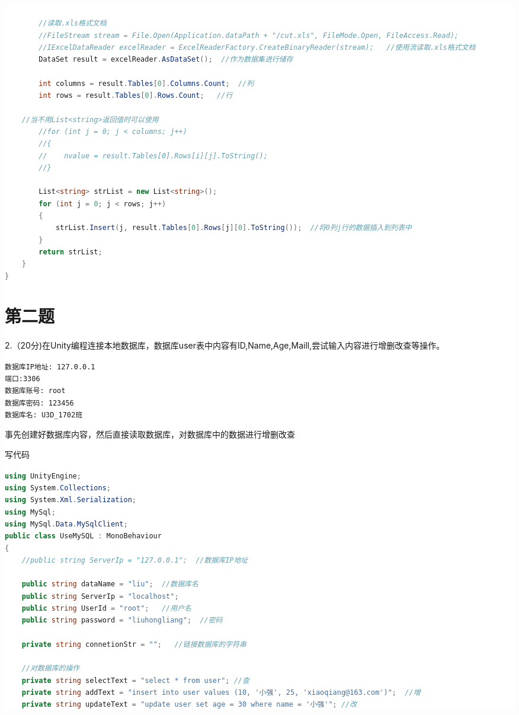 ```C#
        
        //读取.xls格式文档
        //FileStream stream = File.Open(Application.dataPath + "/cut.xls", FileMode.Open, FileAccess.Read);
        //IExcelDataReader excelReader = ExcelReaderFactory.CreateBinaryReader(stream);   //使用流读取.xls格式文档
        DataSet result = excelReader.AsDataSet();  //作为数据集进行储存

        int columns = result.Tables[0].Columns.Count;  //列
        int rows = result.Tables[0].Rows.Count;   //行
        
	//当不用List<string>返回值时可以使用
        //for (int j = 0; j < columns; j++)
        //{
        //    nvalue = result.Tables[0].Rows[i][j].ToString();
        //}

        List<string> strList = new List<string>();
        for (int j = 0; j < rows; j++)
        {
            strList.Insert(j, result.Tables[0].Rows[j][0].ToString());  //将0列j行的数据插入到列表中
        }
        return strList;
    }
}
```

# 第二题

2.（20分)在Unity编程连接本地数据库，数据库user表中内容有ID,Name,Age,Maill,尝试输入内容进行增删改查等操作。

```
数据库IP地址: 127.0.0.1
端口:3306
数据库账号: root
数据库密码: 123456
数据库名: U3D_1702班
```

事先创建好数据库内容，然后直接读取数据库，对数据库中的数据进行增删改查


写代码

```C#
using UnityEngine;
using System.Collections;
using System.Xml.Serialization;
using MySql;
using MySql.Data.MySqlClient;
public class UseMySQL : MonoBehaviour
{
    //public string ServerIp = "127.0.0.1";  //数据库IP地址

    public string dataName = "liu";  //数据库名
    public string ServerIp = "localhost"; 
    public string UserId = "root";   //用户名
    public string password = "liuhongliang";  //密码

    private string connetionStr = "";   //链接数据库的字符串

    //对数据库的操作
    private string selectText = "select * from user"; //查
    private string addText = "insert into user values (10, '小强', 25, 'xiaoqiang@163.com')";  //增
    private string updateText = "update user set age = 30 where name = '小强'"; //改
```